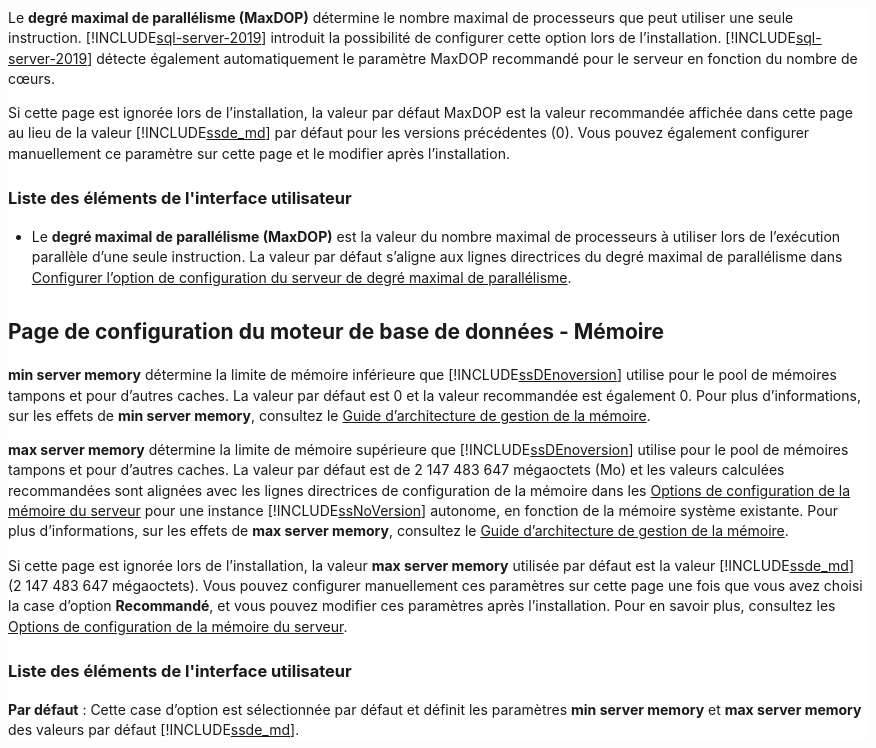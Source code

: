 Le **degré maximal de parallélisme (MaxDOP)** détermine le nombre maximal de processeurs que peut utiliser une seule instruction. [!INCLUDE[sql-server-2019](../../includes/sssqlv15-md.md)] introduit la possibilité de configurer cette option lors de l’installation. [!INCLUDE[sql-server-2019](../../includes/sssqlv15-md.md)] détecte également automatiquement le paramètre MaxDOP recommandé pour le serveur en fonction du nombre de cœurs.  

Si cette page est ignorée lors de l’installation, la valeur par défaut MaxDOP est la valeur recommandée affichée dans cette page au lieu de la valeur [!INCLUDE[ssde_md](../../includes/ssde_md.md)] par défaut pour les versions précédentes (0). Vous pouvez également configurer manuellement ce paramètre sur cette page et le modifier après l’installation. 

### <a name="uielement-list"></a>Liste des éléments de l'interface utilisateur

* Le **degré maximal de parallélisme (MaxDOP)** est la valeur du nombre maximal de processeurs à utiliser lors de l’exécution parallèle d’une seule instruction. La valeur par défaut s’aligne aux lignes directrices du degré maximal de parallélisme dans [Configurer l’option de configuration du serveur de degré maximal de parallélisme](../../database-engine/configure-windows/configure-the-max-degree-of-parallelism-server-configuration-option.md#Guidelines).

## <a name="a-namememorya-database-engine-configuration---memory-page"></a>Page de configuration du moteur de base de données <a name="memory"><a/> - Mémoire

**min server memory** détermine la limite de mémoire inférieure que [!INCLUDE[ssDEnoversion](../../includes/ssdenoversion-md.md)] utilise pour le pool de mémoires tampons et pour d’autres caches. La valeur par défaut est 0 et la valeur recommandée est également 0. Pour plus d’informations, sur les effets de **min server memory**, consultez le [Guide d’architecture de gestion de la mémoire](../../relational-databases/memory-management-architecture-guide.md#effects-of-min-and-max-server-memory).

**max server memory** détermine la limite de mémoire supérieure que [!INCLUDE[ssDEnoversion](../../includes/ssdenoversion-md.md)] utilise pour le pool de mémoires tampons et pour d’autres caches. La valeur par défaut est de 2 147 483 647 mégaoctets (Mo) et les valeurs calculées recommandées sont alignées avec les lignes directrices de configuration de la mémoire dans les [Options de configuration de la mémoire du serveur](../../database-engine/configure-windows/server-memory-server-configuration-options.md#setting-the-memory-options-manually) pour une instance [!INCLUDE[ssNoVersion](../../includes/ssnoversion-md.md)] autonome, en fonction de la mémoire système existante. Pour plus d’informations, sur les effets de **max server memory**, consultez le [Guide d’architecture de gestion de la mémoire](../../relational-databases/memory-management-architecture-guide.md#effects-of-min-and-max-server-memory).

Si cette page est ignorée lors de l’installation, la valeur **max server memory** utilisée par défaut est la valeur [!INCLUDE[ssde_md](../../includes/ssde_md.md)] (2 147 483 647 mégaoctets). Vous pouvez configurer manuellement ces paramètres sur cette page une fois que vous avez choisi la case d’option **Recommandé**, et vous pouvez modifier ces paramètres après l’installation. Pour en savoir plus, consultez les [Options de configuration de la mémoire du serveur](../../database-engine/configure-windows/server-memory-server-configuration-options.md).

### <a name="uielement-list"></a>Liste des éléments de l'interface utilisateur
  
**Par défaut** : Cette case d’option est sélectionnée par défaut et définit les paramètres **min server memory** et **max server memory** des valeurs par défaut [!INCLUDE[ssde_md](../../includes/ssde_md.md)]. 
